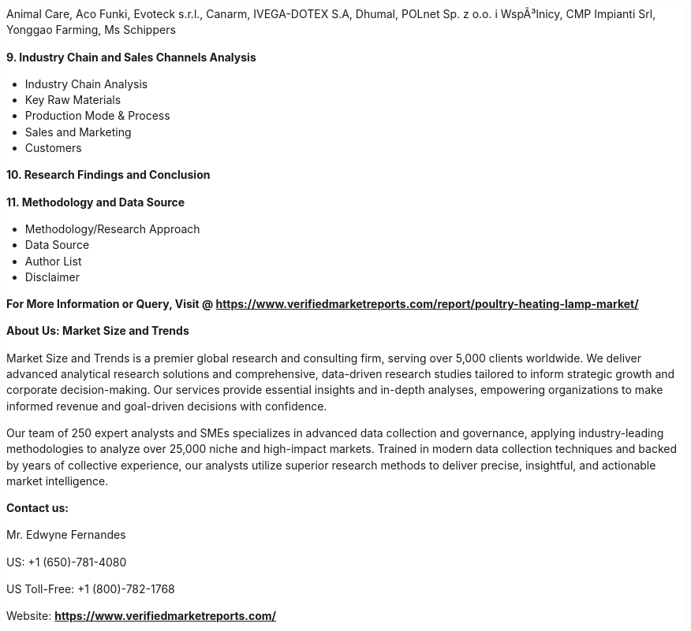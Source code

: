 Animal Care, Aco Funki, Evoteck s.r.l., Canarm, IVEGA-DOTEX S.A, Dhumal, POLnet Sp. z o.o. i WspÃ³lnicy, CMP Impianti Srl, Yonggao Farming, Ms Schippers</strong></p><p><strong>9. Industry Chain and Sales Channels Analysis</strong></p><ul><li>Industry Chain Analysis</li><li>Key Raw Materials</li><li>Production Mode &amp; Process</li><li>Sales and Marketing</li><li>Customers</li></ul><p><strong>10. Research Findings and Conclusion</strong></p><p><strong>11. Methodology and Data Source</strong></p><ul><li>Methodology/Research Approach</li><li>Data Source</li><li>Author List</li><li>Disclaimer</li></ul></p><p><strong>For More Information or Query, Visit @ <a href="https://www.verifiedmarketreports.com/report/poultry-heating-lamp-market/">https://www.verifiedmarketreports.com/report/poultry-heating-lamp-market/</a></strong></p><p><strong>About Us: Market Size and Trends</strong></p><p>Market Size and Trends is a premier global research and consulting firm, serving over 5,000 clients worldwide. We deliver advanced analytical research solutions and comprehensive, data-driven research studies tailored to inform strategic growth and corporate decision-making. Our services provide essential insights and in-depth analyses, empowering organizations to make informed revenue and goal-driven decisions with confidence.</p><p>Our team of 250 expert analysts and SMEs specializes in advanced data collection and governance, applying industry-leading methodologies to analyze over 25,000 niche and high-impact markets. Trained in modern data collection techniques and backed by years of collective experience, our analysts utilize superior research methods to deliver precise, insightful, and actionable market intelligence.</p><p><strong>Contact us:</strong></p><p>Mr. Edwyne Fernandes</p><p>US: +1 (650)-781-4080</p><p>US Toll-Free: +1 (800)-782-1768</p><p>Website: <strong><a href="https://www.verifiedmarketreports.com/">https://www.verifiedmarketreports.com/</a></strong></p>
